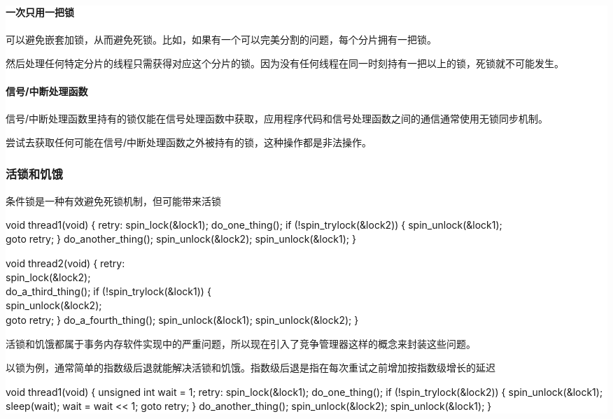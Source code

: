 #### 一次只用一把锁

可以避免嵌套加锁，从而避免死锁。比如，如果有一个可以完美分割的问题，每个分片拥有一把锁。

然后处理任何特定分片的线程只需获得对应这个分片的锁。因为没有任何线程在同一时刻持有一把以上的锁，死锁就不可能发生。

#### 信号/中断处理函数

信号/中断处理函数里持有的锁仅能在信号处理函数中获取，应用程序代码和信号处理函数之间的通信通常使用无锁同步机制。

尝试去获取任何可能在信号/中断处理函数之外被持有的锁，这种操作都是非法操作。

### 活锁和饥饿

条件锁是一种有效避免死锁机制，但可能带来活锁

void thread1(void)
{
retry:
	spin_lock(&lock1);
	do_one_thing();
	if (!spin_trylock(&lock2)) {
		spin_unlock(&lock1);  
		goto retry;
	}
	do_another_thing();
	spin_unlock(&lock2);
	spin_unlock(&lock1);
}

void thread2(void)
{
retry:					
	spin_lock(&lock2);		
	do_a_third_thing();
	if (!spin_trylock(&lock1)) {	
		spin_unlock(&lock2);	
		goto retry;
	}
	do_a_fourth_thing();
	spin_unlock(&lock1);
	spin_unlock(&lock2);
}

活锁和饥饿都属于事务内存软件实现中的严重问题，所以现在引入了竞争管理器这样的概念来封装这些问题。

以锁为例，通常简单的指数级后退就能解决活锁和饥饿。指数级后退是指在每次重试之前增加按指数级增长的延迟

void thread1(void)
{
	unsigned int wait = 1;
retry:
	spin_lock(&lock1);
	do_one_thing();
	if (!spin_trylock(&lock2)) {
		spin_unlock(&lock1);
		sleep(wait);
		wait = wait << 1;
		goto retry;
	}
	do_another_thing();
	spin_unlock(&lock2);
	spin_unlock(&lock1);
}
